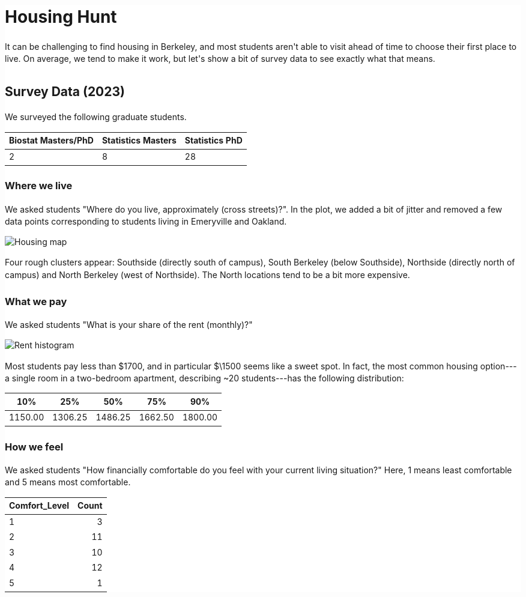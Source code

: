 # Housing Hunt

It can be challenging to find housing in Berkeley, and most students aren't able to visit ahead of time to choose their first place to live. On average, we tend to make it work, but let's show a bit of survey data 
to see exactly what that means. 

## Survey Data (2023)

We surveyed the following graduate students.

| Biostat Masters/PhD | Statistics Masters | Statistics PhD |
|---------------------|-------------------|---------------|
| 2                  | 8                 | 28            |



### Where we live

We asked students "Where do you live, approximately (cross streets)?". In the plot, we added a
bit of jitter and removed a few data points corresponding to students living in Emeryville
and Oakland.

![Housing map](/assets/housing/housing_map_2023.jpg)

Four rough clusters appear: Southside (directly south of campus), South Berkeley (below Southside), Northside (directly north of campus) and North Berkeley (west of Northside). The North locations
tend to be a bit more expensive. 

### What we pay

We asked students "What is your share of the rent (monthly)?"

![Rent histogram](/assets/housing/rent_histogram.jpg)

Most students pay less than \$1700, and in particular $\1500 seems like a sweet 
spot. In fact, the most common housing option---a single room in a two-bedroom apartment, describing ~20 students---has the following distribution:


| 10%    | 25%    | 50%    | 75%    | 90%    |
|--------|--------|--------|--------|--------|
| 1150.00 | 1306.25 | 1486.25 | 1662.50 | 1800.00 |



### How we feel

We asked students "How financially comfortable do you feel with your current living situation?" Here, 1 means least comfortable and 5 means most comfortable. 

|Comfort_Level | Count|
|:-------|-----:|
|1       |     3|
|2       |    11|
|3       |    10|
|4       |    12|
|5       |     1|
